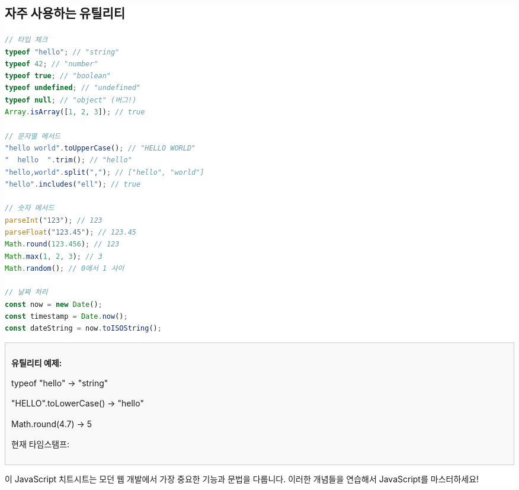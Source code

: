 ## 자주 사용하는 유틸리티

```javascript
// 타입 체크
typeof "hello"; // "string"
typeof 42; // "number"
typeof true; // "boolean"
typeof undefined; // "undefined"
typeof null; // "object" (버그!)
Array.isArray([1, 2, 3]); // true

// 문자열 메서드
"hello world".toUpperCase(); // "HELLO WORLD"
"  hello  ".trim(); // "hello"
"hello,world".split(","); // ["hello", "world"]
"hello".includes("ell"); // true

// 숫자 메서드
parseInt("123"); // 123
parseFloat("123.45"); // 123.45
Math.round(123.456); // 123
Math.max(1, 2, 3); // 3
Math.random(); // 0에서 1 사이

// 날짜 처리
const now = new Date();
const timestamp = Date.now();
const dateString = now.toISOString();
```

<div style="border: 1px solid #ccc; padding: 10px; margin: 10px 0; background-color: #f9f9f9;">
<p><strong>유틸리티 예제:</strong></p>
<p>typeof "hello" → "string"</p>
<p>"HELLO".toLowerCase() → "hello"</p>
<p>Math.round(4.7) → 5</p>
<p>현재 타임스탬프: <span id="timestamp-ko"></span></p>
<script>
document.getElementById('timestamp-ko').textContent = Date.now();
</script>
</div>

이 JavaScript 치트시트는 모던 웹 개발에서 가장 중요한 기능과 문법을 다룹니다. 이러한 개념들을 연습해서 JavaScript를 마스터하세요!